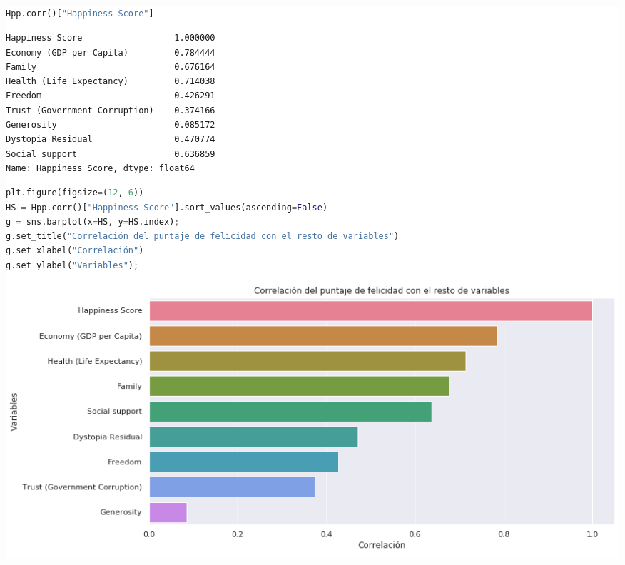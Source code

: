 

```python
Hpp.corr()["Happiness Score"]
```




    Happiness Score                  1.000000
    Economy (GDP per Capita)         0.784444
    Family                           0.676164
    Health (Life Expectancy)         0.714038
    Freedom                          0.426291
    Trust (Government Corruption)    0.374166
    Generosity                       0.085172
    Dystopia Residual                0.470774
    Social support                   0.636859
    Name: Happiness Score, dtype: float64




```python
plt.figure(figsize=(12, 6))
HS = Hpp.corr()["Happiness Score"].sort_values(ascending=False)
g = sns.barplot(x=HS, y=HS.index);
g.set_title("Correlación del puntaje de felicidad con el resto de variables")
g.set_xlabel("Correlación")
g.set_ylabel("Variables");
```


![png](output_81_0.png)

